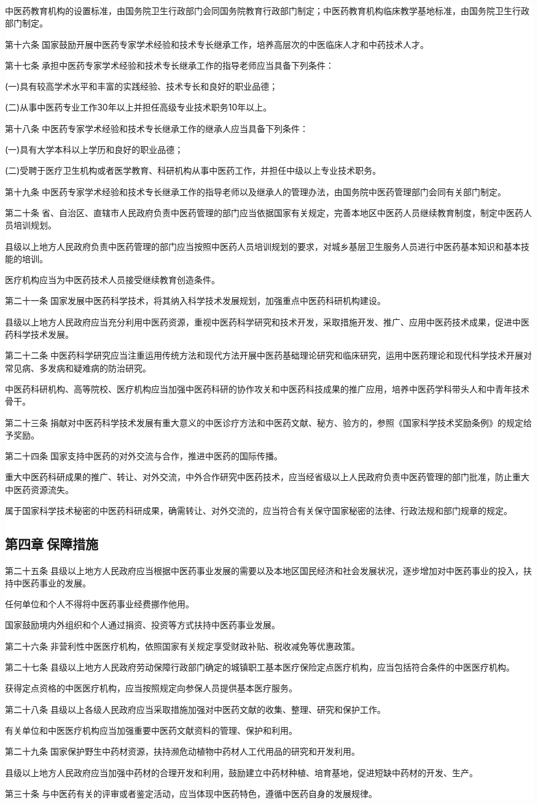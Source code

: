 中医药教育机构的设置标准，由国务院卫生行政部门会同国务院教育行政部门制定；中医药教育机构临床教学基地标准，由国务院卫生行政部门制定。

第十六条 国家鼓励开展中医药专家学术经验和技术专长继承工作，培养高层次的中医临床人才和中药技术人才。

第十七条 承担中医药专家学术经验和技术专长继承工作的指导老师应当具备下列条件：

(一)具有较高学术水平和丰富的实践经验、技术专长和良好的职业品德；

(二)从事中医药专业工作30年以上并担任高级专业技术职务10年以上。

第十八条 中医药专家学术经验和技术专长继承工作的继承人应当具备下列条件：

(一)具有大学本科以上学历和良好的职业品德；

(二)受聘于医疗卫生机构或者医学教育、科研机构从事中医药工作，并担任中级以上专业技术职务。

第十九条 中医药专家学术经验和技术专长继承工作的指导老师以及继承人的管理办法，由国务院中医药管理部门会同有关部门制定。

第二十条 省、自治区、直辖市人民政府负责中医药管理的部门应当依据国家有关规定，完善本地区中医药人员继续教育制度，制定中医药人员培训规划。

县级以上地方人民政府负责中医药管理的部门应当按照中医药人员培训规划的要求，对城乡基层卫生服务人员进行中医药基本知识和基本技能的培训。

医疗机构应当为中医药技术人员接受继续教育创造条件。

第二十一条 国家发展中医药科学技术，将其纳入科学技术发展规划，加强重点中医药科研机构建设。

县级以上地方人民政府应当充分利用中医药资源，重视中医药科学研究和技术开发，采取措施开发、推广、应用中医药技术成果，促进中医药科学技术发展。

第二十二条 中医药科学研究应当注重运用传统方法和现代方法开展中医药基础理论研究和临床研究，运用中医药理论和现代科学技术开展对常见病、多发病和疑难病的防治研究。

中医药科研机构、高等院校、医疗机构应当加强中医药科研的协作攻关和中医药科技成果的推广应用，培养中医药学科带头人和中青年技术骨干。

第二十三条 捐献对中医药科学技术发展有重大意义的中医诊疗方法和中医药文献、秘方、验方的，参照《国家科学技术奖励条例》的规定给予奖励。

第二十四条 国家支持中医药的对外交流与合作，推进中医药的国际传播。

重大中医药科研成果的推广、转让、对外交流，中外合作研究中医药技术，应当经省级以上人民政府负责中医药管理的部门批准，防止重大中医药资源流失。

属于国家科学技术秘密的中医药科研成果，确需转让、对外交流的，应当符合有关保守国家秘密的法律、行政法规和部门规章的规定。

## 第四章 保障措施

第二十五条 县级以上地方人民政府应当根据中医药事业发展的需要以及本地区国民经济和社会发展状况，逐步增加对中医药事业的投入，扶持中医药事业的发展。

任何单位和个人不得将中医药事业经费挪作他用。

国家鼓励境内外组织和个人通过捐资、投资等方式扶持中医药事业发展。

第二十六条 非营利性中医医疗机构，依照国家有关规定享受财政补贴、税收减免等优惠政策。

第二十七条 县级以上地方人民政府劳动保障行政部门确定的城镇职工基本医疗保险定点医疗机构，应当包括符合条件的中医医疗机构。

获得定点资格的中医医疗机构，应当按照规定向参保人员提供基本医疗服务。

第二十八条 县级以上各级人民政府应当采取措施加强对中医药文献的收集、整理、研究和保护工作。

有关单位和中医医疗机构应当加强重要中医药文献资料的管理、保护和利用。

第二十九条 国家保护野生中药材资源，扶持濒危动植物中药材人工代用品的研究和开发利用。

县级以上地方人民政府应当加强中药材的合理开发和利用，鼓励建立中药材种植、培育基地，促进短缺中药材的开发、生产。

第三十条 与中医药有关的评审或者鉴定活动，应当体现中医药特色，遵循中医药自身的发展规律。
